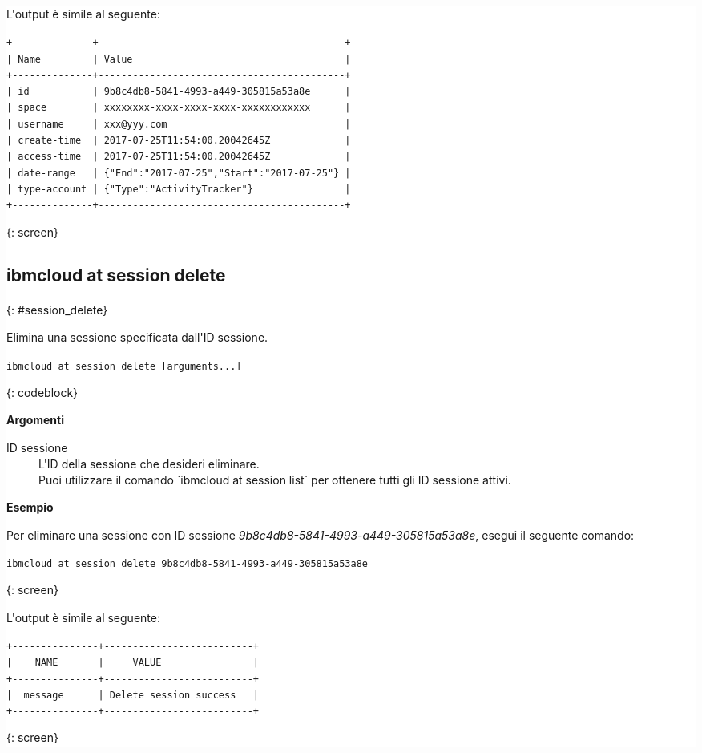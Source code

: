 L'output è simile al seguente:

```
+--------------+-------------------------------------------+
| Name         | Value                                     |
+--------------+-------------------------------------------+
| id           | 9b8c4db8-5841-4993-a449-305815a53a8e      |
| space        | xxxxxxxx-xxxx-xxxx-xxxx-xxxxxxxxxxxx      |
| username     | xxx@yyy.com                               |
| create-time  | 2017-07-25T11:54:00.20042645Z             |
| access-time  | 2017-07-25T11:54:00.20042645Z             |
| date-range   | {"End":"2017-07-25","Start":"2017-07-25"} |
| type-account | {"Type":"ActivityTracker"}                |
+--------------+-------------------------------------------+
```
{: screen}



## ibmcloud at session delete
{: #session_delete}

Elimina una sessione specificata dall'ID sessione.

```
ibmcloud at session delete [arguments...]
```
{: codeblock}


**Argomenti**

<dl>
<dt>ID sessione</dt>
<dd>L'ID della sessione che desideri eliminare. <br>Puoi utilizzare il comando `ibmcloud at session list` per ottenere tutti gli ID sessione attivi.</dd>
</dl>

**Esempio**

Per eliminare una sessione con ID sessione *9b8c4db8-5841-4993-a449-305815a53a8e*, esegui il seguente comando:

```
ibmcloud at session delete 9b8c4db8-5841-4993-a449-305815a53a8e
```
{: screen}

L'output è simile al seguente:

```
+---------------+--------------------------+
|    NAME       |     VALUE                |
+---------------+--------------------------+
|  message      | Delete session success   |
+---------------+--------------------------+
```
{: screen}
